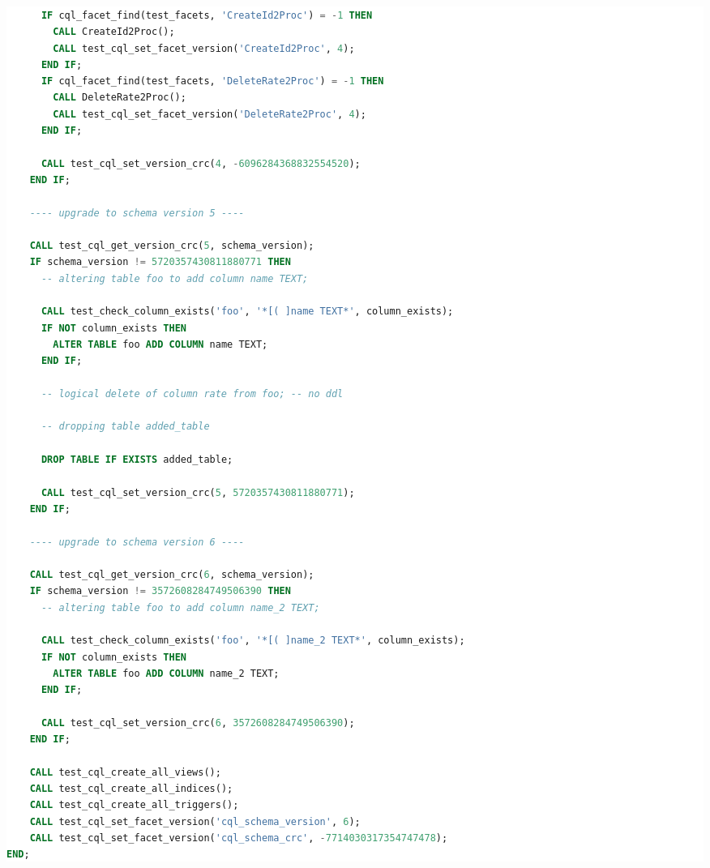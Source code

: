 ```sql
      IF cql_facet_find(test_facets, 'CreateId2Proc') = -1 THEN
        CALL CreateId2Proc();
        CALL test_cql_set_facet_version('CreateId2Proc', 4);
      END IF;
      IF cql_facet_find(test_facets, 'DeleteRate2Proc') = -1 THEN
        CALL DeleteRate2Proc();
        CALL test_cql_set_facet_version('DeleteRate2Proc', 4);
      END IF;

      CALL test_cql_set_version_crc(4, -6096284368832554520);
    END IF;

    ---- upgrade to schema version 5 ----

    CALL test_cql_get_version_crc(5, schema_version);
    IF schema_version != 5720357430811880771 THEN
      -- altering table foo to add column name TEXT;

      CALL test_check_column_exists('foo', '*[( ]name TEXT*', column_exists);
      IF NOT column_exists THEN
        ALTER TABLE foo ADD COLUMN name TEXT;
      END IF;

      -- logical delete of column rate from foo; -- no ddl

      -- dropping table added_table

      DROP TABLE IF EXISTS added_table;

      CALL test_cql_set_version_crc(5, 5720357430811880771);
    END IF;

    ---- upgrade to schema version 6 ----

    CALL test_cql_get_version_crc(6, schema_version);
    IF schema_version != 3572608284749506390 THEN
      -- altering table foo to add column name_2 TEXT;

      CALL test_check_column_exists('foo', '*[( ]name_2 TEXT*', column_exists);
      IF NOT column_exists THEN
        ALTER TABLE foo ADD COLUMN name_2 TEXT;
      END IF;

      CALL test_cql_set_version_crc(6, 3572608284749506390);
    END IF;

    CALL test_cql_create_all_views();
    CALL test_cql_create_all_indices();
    CALL test_cql_create_all_triggers();
    CALL test_cql_set_facet_version('cql_schema_version', 6);
    CALL test_cql_set_facet_version('cql_schema_crc', -7714030317354747478);
END;
```
